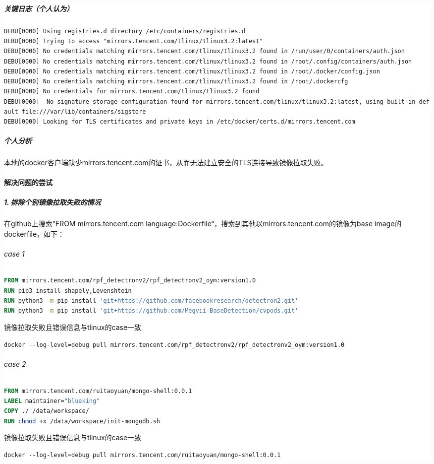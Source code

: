##### 关键日志（个人认为）

```shell
DEBU[0000] Using registries.d directory /etc/containers/registries.d
DEBU[0000] Trying to access "mirrors.tencent.com/tlinux/tlinux3.2:latest"
DEBU[0000] No credentials matching mirrors.tencent.com/tlinux/tlinux3.2 found in /run/user/0/containers/auth.json
DEBU[0000] No credentials matching mirrors.tencent.com/tlinux/tlinux3.2 found in /root/.config/containers/auth.json
DEBU[0000] No credentials matching mirrors.tencent.com/tlinux/tlinux3.2 found in /root/.docker/config.json
DEBU[0000] No credentials matching mirrors.tencent.com/tlinux/tlinux3.2 found in /root/.dockercfg
DEBU[0000] No credentials for mirrors.tencent.com/tlinux/tlinux3.2 found
DEBU[0000]  No signature storage configuration found for mirrors.tencent.com/tlinux/tlinux3.2:latest, using built-in default file:///var/lib/containers/sigstore
DEBU[0000] Looking for TLS certificates and private keys in /etc/docker/certs.d/mirrors.tencent.com
```

##### 个人分析

本地的docker客户端缺少mirrors.tencent.com的证书，从而无法建立安全的TLS连接导致镜像拉取失败。



#### 解决问题的尝试

##### 1. 排除个别镜像拉取失败的情况

在github上搜索”FROM mirrors.tencent.com language:Dockerfile“，搜索到其他以mirrors.tencent.com的镜像为base image的dockerfile，如下：

###### case 1

```dockerfile
FROM mirrors.tencent.com/rpf_detectronv2/rpf_detectronv2_oym:version1.0
RUN pip3 install shapely,Levenshtein
RUN python3 -m pip install 'git+https://github.com/facebookresearch/detectron2.git'
RUN python3 -m pip install 'git+https://github.com/Megvii-BaseDetection/cvpods.git'
```

镜像拉取失败且错误信息与tlinux的case一致

```shell
docker --log-level=debug pull mirrors.tencent.com/rpf_detectronv2/rpf_detectronv2_oym:version1.0
```

###### case 2

```dockerfile
FROM mirrors.tencent.com/ruitaoyuan/mongo-shell:0.0.1
LABEL maintainer="blueking"
COPY ./ /data/workspace/
RUN chmod +x /data/workspace/init-mongodb.sh
```

镜像拉取失败且错误信息与tlinux的case一致

```shell
docker --log-level=debug pull mirrors.tencent.com/ruitaoyuan/mongo-shell:0.0.1
```
